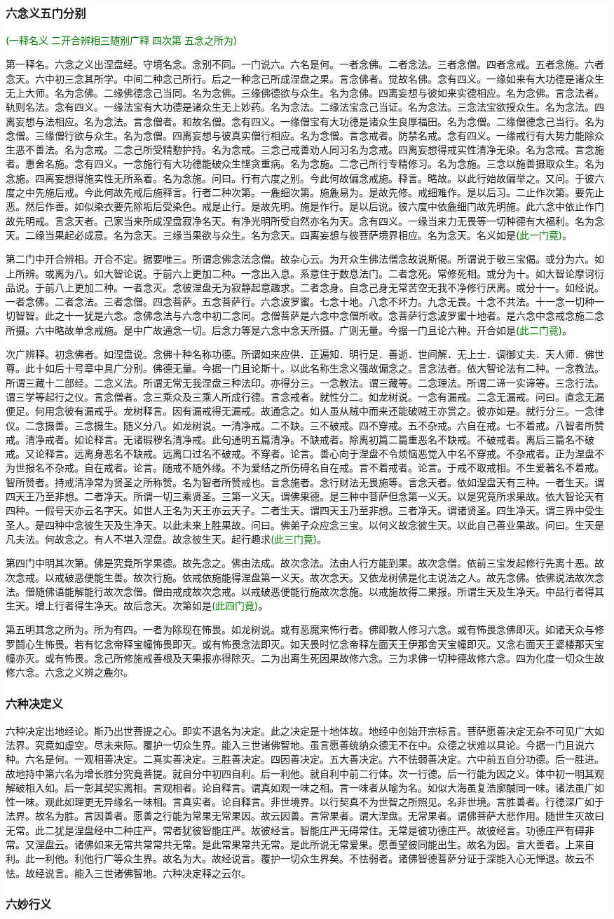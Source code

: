 ### 六念义五门分别

<font color='green'>(一释名义 二开合辨相三随别广释 四次第 五念之所为)</font>

第一释名。六念之义出涅盘经。守境名念。念别不同。一门说六。六名是何。一者念佛。二者念法。三者念僧。四者念戒。五者念施。六者念天。六中初三念其所学。中间二种念己所行。后之一种念己所成涅盘之果。言念佛者。觉故名佛。念有四义。一缘如来有大功德是诸众生无上大师。名为念佛。二缘佛德念己当同。名为念佛。三缘佛德欲与众生。名为念佛。四离妄想与彼如来实德相应。名为念佛。言念法者。轨则名法。念有四义。一缘法宝有大功德是诸众生无上妙药。名为念法。二缘法宝念己当证。名为念法。三念法宝欲授众生。名为念法。四离妄想与法相应。名为念法。言念僧者。和故名僧。念有四义。一缘僧宝有大功德是诸众生良厚福田。名为念僧。二缘僧德念己当行。名为念僧。三缘僧行欲与众生。名为念僧。四离妄想与彼真实僧行相应。名为念僧。言念戒者。防禁名戒。念有四义。一缘戒行有大势力能除众生恶不善法。名为念戒。二念己所受精懃护持。名为念戒。三念己戒善劝人同习名为念戒。四离妄想得戒实性清净无染。名为念戒。言念施者。惠舍名施。念有四义。一念施行有大功德能破众生悭贪重病。名为念施。二念己所行专精修习。名为念施。三念以施善摄取众生。名为念施。四离妄想得施实性无所系着。名为念施。问曰。行有六度之别。今此何故偏念戒施。释言。略故。以此行始故偏举之。又问。于彼六度之中先施后戒。今此何故先戒后施释言。行者二种次第。一麁细次第。施麁易为。是故先修。戒细难作。是以后习。二止作次第。要先止恶。然后作善。如似染衣要先除垢后受染色。戒是止行。是故先明。施是作行。是以后说。彼六度中依麁细门故先明施。此六念中依止作门故先明戒。言念天者。己家当来所成涅盘寂净名天。有净光明所受自然亦名为天。念有四义。一缘当来力无畏等一切种德有大福利。名为念天。二缘当果起必成意。名为念天。三缘当果欲与众生。名为念天。四离妄想与彼菩萨境界相应。名为念天。名义如是<font color='green'>(此一门竟)</font>。

第二门中开合辨相。开合不定。据要唯三。所谓念佛念法念僧。故杂心云。为开众生佛法僧念故说斯偈。所谓说于敬三宝偈。或分为六。如上所辨。或离为八。如大智论说。于前六上更加二种。一念出入息。系意住于数息法门。二者念死。常修死相。或分为十。如大智论摩诃衍品说。于前八上更加二种。一者念灭。念彼涅盘无为寂静起意趣求。二者念身。自念己身无常苦空无我不净修行厌离。或分十一。如经说。一者念佛。二者念法。三者念僧。四念菩萨。五念菩萨行。六念波罗蜜。七念十地。八念不坏力。九念无畏。十念不共法。十一念一切种一切智智。此之十一犹是六念。念佛念法与六念中初二念同。念僧菩萨是六念中念僧所收。念菩萨行念波罗蜜十地者。是六念中念戒念施二念所摄。六中略故单念戒施。是中广故通念一切。后念力等是六念中念天所摄。广则无量。今据一门且论六种。开合如是<font color='green'>(此二门竟)</font>。

次广辨释。初念佛者。如涅盘说。念佛十种名称功德。所谓如来应供．正遍知．明行足．善逝．世间解．无上士．调御丈夫．天人师．佛世尊。此十如后十号章中具广分别。佛德无量。今据一门且论斯十。以此名称生念义强故偏念之。言念法者。依大智论法有二种。一念教法。所谓三藏十二部经。二念义法。所谓无常无我涅盘三种法印。亦得分三。一念教法。谓三藏等。二念理法。所谓二谛一实谛等。三念行法。谓三学等起行之仪。言念僧者。念三乘众及三乘人所成行德。言念戒者。就性分二。如龙树说。一念有漏戒。二念无漏戒。问曰。直念无漏便足。何用念彼有漏戒乎。龙树释言。因有漏戒得无漏戒。故通念之。如人虽从贼中而来还能破贼王亦赏之。彼亦如是。就行分三。一念律仪。二念摄善。三念摄生。随义分八。如龙树说。一清净戒。二不缺。三不破戒。四不穿戒。五不杂戒。六自在戒。七不着戒。八智者所赞戒。清净戒者。如论释言。无诸瑕秽名清净戒。此句通明五篇清净。不缺戒者。除离初篇二篇重恶名不缺戒。不破戒者。离后三篇名不破戒。又论释言。远离身恶名不缺戒。远离口过名不破戒。不穿者。论言。善心向于涅盘不令烦恼恶觉入中名不穿戒。不杂戒者。正为涅盘不为世报名不杂戒。自在戒者。论言。随戒不随外缘。不为爱结之所伤碍名自在戒。言不着戒者。论言。于戒不取戒相。不生爱著名不着戒。智所赞者。持戒清净常为贤圣之所称赞。名为智者所赞戒也。言念施者。念行财法无畏施等。言念天者。依如涅盘天有三种。一者生天。谓四天王乃至非想。二者净天。所谓一切三乘贤圣。三第一义天。谓佛果德。是三种中菩萨但念第一义天。以是究竟所求果故。依大智论天有四种。一假号天亦云名字天。如世人王名为天王亦云天子。二者生天。谓四天王乃至非想。三者净天。谓诸贤圣。四生净天。谓三界中受生圣人。是四种中念彼生天及生净天。以此未来上胜果故。问曰。佛弟子众应念三宝。以何义故念彼生天。以此自己善业果故。问曰。生天是凡夫法。何故念之。有人不堪入涅盘。故念彼生天。起行趣求<font color='green'>(此三门竟)</font>。

第四门中明其次第。佛是究竟所学果德。故先念之。佛由法成。故次念法。法由人行方能到果。故次念僧。依前三宝发起修行先离十恶。故次念戒。以戒破恶便能生善。故次行施。依戒依施能得涅盘第一义天。故次念天。又依龙树佛是化主说法之人。故先念佛。依佛说法故次念法。僧随佛语能解能行故次念僧。僧由戒成故次念戒。以戒破恶便能行施故次念施。以戒施故得二果报。所谓生天及生净天。中品行者得其生天。增上行者得生净天。故后念天。次第如是<font color='green'>(此四门竟)</font>。

第五明其念之所为。所为有四。一者为除现在怖畏。如龙树说。或有恶魔来怖行者。佛即教人修习六念。或有怖畏念佛即灭。如诸天众与修罗鬪心生怖畏。若有忆念帝释宝幢怖畏即灭。或有怖畏念法即灭。如天畏时忆念帝释左面天王伊那舍天宝幢即灭。又念右面天王婆楼那天宝幢亦灭。或有怖畏。念己所修施戒善根及天果报亦得除灭。二为出离生死因果故修六念。三为求佛一切种德故修六念。四为化度一切众生故修六念。六念之义辨之麁尔。

### 六种决定义

六种决定出地经论。斯乃出世菩提之心。即实不退名为决定。此之决定是十地体故。地经中创始开宗标言。菩萨愿善决定无杂不可见广大如法界。究竟如虚空。尽未来际。覆护一切众生界。能入三世诸佛智地。虽言愿善统纳众德无不在中。众德之状难以具论。今据一门且说六种。六名是何。一观相善决定。二真实善决定。三胜善决定。四因善决定。五大善决定。六不怯弱善决定。六中前五自分功德。后一胜进。故地持中第六名为增长胜分究竟菩提。就自分中初四自利。后一利他。就自利中前二行体。次一行德。后一行能为因之义。体中初一明其观解破相入如。后一彰其契实离相。言观相者。论自释言。谓真如观一味之相。言一味者从喻为名。如似大海虽复浩廓醎同一味。诸法虽广如性一味。观此如理更无异缘名一味相。言真实者。论自释言。非世境界。以行契真不为世智之所照见。名非世境。言胜善者。行德深广如于法界。故名为胜。言因善者。愿善之行能为常果无常果因。故云因善。言常果者。谓大涅盘。无常果者。谓佛菩萨大悲作用。随世生灭故曰无常。此二犹是涅盘经中二种庄严。常者犹彼智能庄严。故彼经言。智能庄严无碍常住。无常是彼功德庄严。故彼经言。功德庄严有碍非常。又涅盘云。诸佛如来无常共常常共无常。是此常果常共无常。是此所说无常爱果。愿善望彼同能出生。故名为因。言大善者。上来自利。此一利他。利他行广等众生界。故名为大。故经说言。覆护一切众生界矣。不怯弱者。诸佛智德菩萨分证于深能入心无惮退。故云不怯。故经说言。能入三世诸佛智地。六种决定释之云尔。

### 六妙行义


